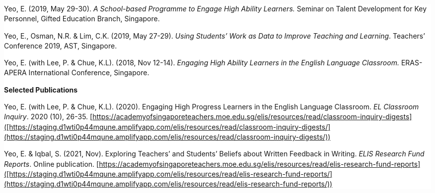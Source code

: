 Yeo, E. (2019, May 29-30). _A School-based Programme to Engage High Ability Learners._ Seminar on Talent Development for Key Personnel, Gifted Education Branch, Singapore.

Yeo, E., Osman, N.R. & Lim, C.K. (2019, May 27-29). _Using Students’ Work as Data to Improve Teaching and Learning_. Teachers’ Conference 2019, AST, Singapore.

Yeo, E. (with Lee, P. & Chue, K.L). (2018, Nov 12-14). _Engaging High Ability Learners in the English Language Classroom._ ERAS-APERA International Conference, Singapore.

**Selected Publications**

Yeo, E. (with Lee, P. & Chue, K.L). (2020). Engaging High Progress Learners in the English Language Classroom. _EL Classroom Inquiry_. 2020 (10), 26-35. [https://academyofsingaporeteachers.moe.edu.sg/elis/resources/read/classroom-inquiry-digests]([https://staging.d1wti0p44mqune.amplifyapp.com/elis/resources/read/classroom-inquiry-digests/](https://staging.d1wti0p44mqune.amplifyapp.com/elis/resources/read/classroom-inquiry-digests/))

Yeo, E. & Iqbal, S. (2021, Nov). Exploring Teachers’ and Students’ Beliefs about Written Feedback in Writing. _ELIS Research Fund Reports_. Online publication. [https://academyofsingaporeteachers.moe.edu.sg/elis/resources/read/elis-research-fund-reports]([https://staging.d1wti0p44mqune.amplifyapp.com/elis/resources/read/elis-research-fund-reports/](https://staging.d1wti0p44mqune.amplifyapp.com/elis/resources/read/elis-research-fund-reports/))